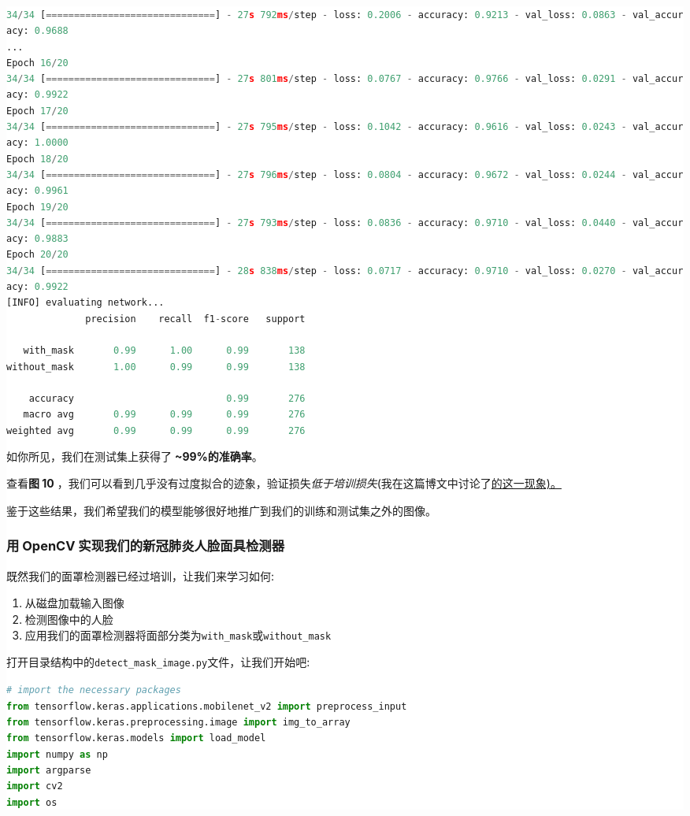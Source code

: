 ```py
34/34 [==============================] - 27s 792ms/step - loss: 0.2006 - accuracy: 0.9213 - val_loss: 0.0863 - val_accuracy: 0.9688
...
Epoch 16/20
34/34 [==============================] - 27s 801ms/step - loss: 0.0767 - accuracy: 0.9766 - val_loss: 0.0291 - val_accuracy: 0.9922
Epoch 17/20
34/34 [==============================] - 27s 795ms/step - loss: 0.1042 - accuracy: 0.9616 - val_loss: 0.0243 - val_accuracy: 1.0000
Epoch 18/20
34/34 [==============================] - 27s 796ms/step - loss: 0.0804 - accuracy: 0.9672 - val_loss: 0.0244 - val_accuracy: 0.9961
Epoch 19/20
34/34 [==============================] - 27s 793ms/step - loss: 0.0836 - accuracy: 0.9710 - val_loss: 0.0440 - val_accuracy: 0.9883
Epoch 20/20
34/34 [==============================] - 28s 838ms/step - loss: 0.0717 - accuracy: 0.9710 - val_loss: 0.0270 - val_accuracy: 0.9922
[INFO] evaluating network...
              precision    recall  f1-score   support

   with_mask       0.99      1.00      0.99       138
without_mask       1.00      0.99      0.99       138

    accuracy                           0.99       276
   macro avg       0.99      0.99      0.99       276
weighted avg       0.99      0.99      0.99       276
```

如你所见，我们在测试集上获得了 **~99%的准确率**。

查看**图 10** ，我们可以看到几乎没有过度拟合的迹象，验证损失*低于培训损失*(我在这篇博文中讨论了[的这一现象)。](https://pyimagesearch.com/2019/10/14/why-is-my-validation-loss-lower-than-my-training-loss/)

鉴于这些结果，我们希望我们的模型能够很好地推广到我们的训练和测试集之外的图像。

### 用 OpenCV 实现我们的新冠肺炎人脸面具检测器

既然我们的面罩检测器已经过培训，让我们来学习如何:

1.  从磁盘加载输入图像
2.  检测图像中的人脸
3.  应用我们的面罩检测器将面部分类为`with_mask`或`without_mask`

打开目录结构中的`detect_mask_image.py`文件，让我们开始吧:

```py
# import the necessary packages
from tensorflow.keras.applications.mobilenet_v2 import preprocess_input
from tensorflow.keras.preprocessing.image import img_to_array
from tensorflow.keras.models import load_model
import numpy as np
import argparse
import cv2
import os
```
